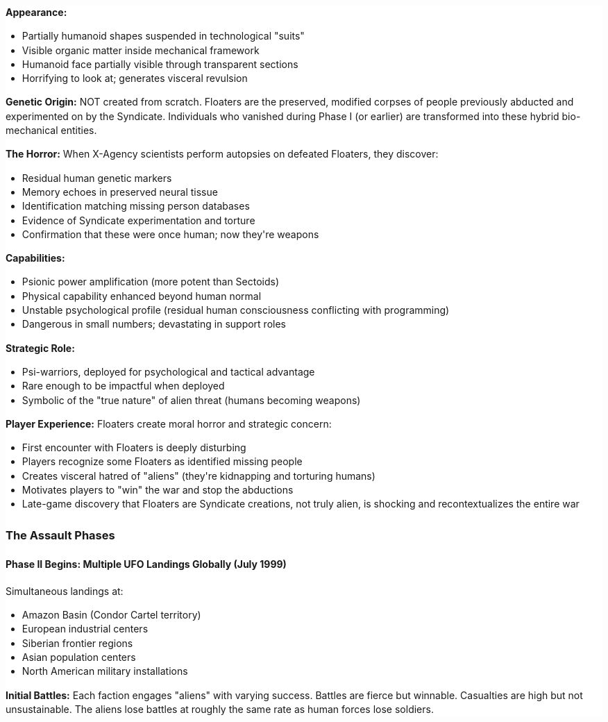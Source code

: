 **Appearance:**
- Partially humanoid shapes suspended in technological "suits"
- Visible organic matter inside mechanical framework
- Humanoid face partially visible through transparent sections
- Horrifying to look at; generates visceral revulsion

**Genetic Origin:**
NOT created from scratch. Floaters are the preserved, modified corpses of people previously abducted and experimented on by the Syndicate. Individuals who vanished during Phase I (or earlier) are transformed into these hybrid bio-mechanical entities.

**The Horror:**
When X-Agency scientists perform autopsies on defeated Floaters, they discover:
- Residual human genetic markers
- Memory echoes in preserved neural tissue
- Identification matching missing person databases
- Evidence of Syndicate experimentation and torture
- Confirmation that these were once human; now they're weapons

**Capabilities:**
- Psionic power amplification (more potent than Sectoids)
- Physical capability enhanced beyond human normal
- Unstable psychological profile (residual human consciousness conflicting with programming)
- Dangerous in small numbers; devastating in support roles

**Strategic Role:**
- Psi-warriors, deployed for psychological and tactical advantage
- Rare enough to be impactful when deployed
- Symbolic of the "true nature" of alien threat (humans becoming weapons)

**Player Experience:**
Floaters create moral horror and strategic concern:
- First encounter with Floaters is deeply disturbing
- Players recognize some Floaters as identified missing people
- Creates visceral hatred of "aliens" (they're kidnapping and torturing humans)
- Motivates players to "win" the war and stop the abductions
- Late-game discovery that Floaters are Syndicate creations, not truly alien, is shocking and recontextualizes the entire war

### The Assault Phases

#### Phase II Begins: Multiple UFO Landings Globally (July 1999)

Simultaneous landings at:
- Amazon Basin (Condor Cartel territory)
- European industrial centers
- Siberian frontier regions
- Asian population centers
- North American military installations

**Initial Battles:**
Each faction engages "aliens" with varying success. Battles are fierce but winnable. Casualties are high but not unsustainable. The aliens lose battles at roughly the same rate as human forces lose soldiers.
